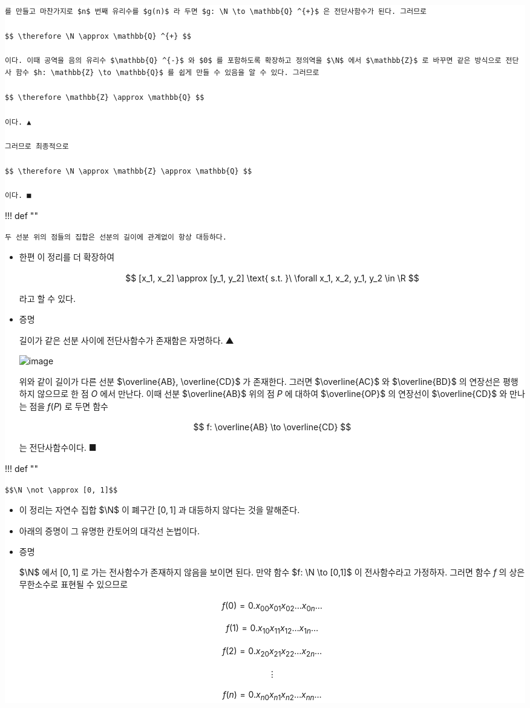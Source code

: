     를 만들고 마찬가지로 $n$ 번째 유리수를 $g(n)$ 라 두면 $g: \N \to \mathbb{Q} ^{+}$ 은 전단사함수가 된다. 그러므로 

    $$ \therefore \N \approx \mathbb{Q} ^{+} $$

    이다. 이때 공역을 음의 유리수 $\mathbb{Q} ^{-}$ 와 $0$ 를 포함하도록 확장하고 정의역을 $\N$ 에서 $\mathbb{Z}$ 로 바꾸면 같은 방식으로 전단사 함수 $h: \mathbb{Z} \to \mathbb{Q}$ 를 쉽게 만들 수 있음을 알 수 있다. 그러므로 

    $$ \therefore \mathbb{Z} \approx \mathbb{Q} $$

    이다. ▲ 
    
    그러므로 최종적으로
    
    $$ \therefore \N \approx \mathbb{Z} \approx \mathbb{Q} $$

    이다. ■ 

!!! def ""

    두 선분 위의 점들의 집합은 선분의 길이에 관계없이 항상 대등하다.

- 한편 이 정리를 더 확장하여 

    $$ [x_1, x_2] \approx [y_1, y_2] \text{ s.t. }\  \forall x_1, x_2, y_1, y_2 \in \R $$

    라고 할 수 있다.

- 증명 

    길이가 같은 선분 사이에 전단사함수가 존재함은 자명하다. ▲ 

    ![image](https://user-images.githubusercontent.com/16812446/111862271-a2d70680-8997-11eb-8367-9aca8a3c0b07.png)

    위와 같이 길이가 다른 선분 $\overline{AB}, \overline{CD}$ 가 존재한다. 그러면 $\overline{AC}$ 와 $\overline{BD}$ 의 연장선은 평행하지 않으므로 한 점 $O$ 에서 만난다. 이때 선분 $\overline{AB}$ 위의 점 $P$ 에 대하여 $\overline{OP}$ 의 연장선이 $\overline{CD}$ 와 만나는 점을 $f(P)$ 로 두면 함수 

    $$ f: \overline{AB} \to \overline{CD} $$

    는 전단사함수이다. ■ 

!!! def ""

    $$\N \not \approx [0, 1]$$

- 이 정리는 자연수 집합 $\N$ 이 폐구간 $[0, 1]$ 과 대등하지 않다는 것을 말해준다.

- 아래의 증명이 그 유명한 칸토어의 대각선 논법이다. 

- 증명 

    $\N$ 에서 $[0,1]$ 로 가는 전사함수가 존재하지 않음을 보이면 된다. 만약 함수 $f: \N \to [0,1]$ 이 전사함수라고 가정하자. 그러면 함수 $f$ 의 상은 무한소수로 표현될 수 있으므로 

    $$ f(0) = 0. x _{00} x _{01} x _{02} \dots x _{0n} \dots $$

    $$ f(1) = 0. x _{10} x _{11} x _{12} \dots x _{1n} \dots $$

    $$ f(2) = 0. x _{20} x _{21} x _{22} \dots x _{2n} \dots $$

    $$ \vdots $$

    $$ f(n) = 0. x _{n0} x _{n1} x _{n2} \dots x _{nn} \dots $$
